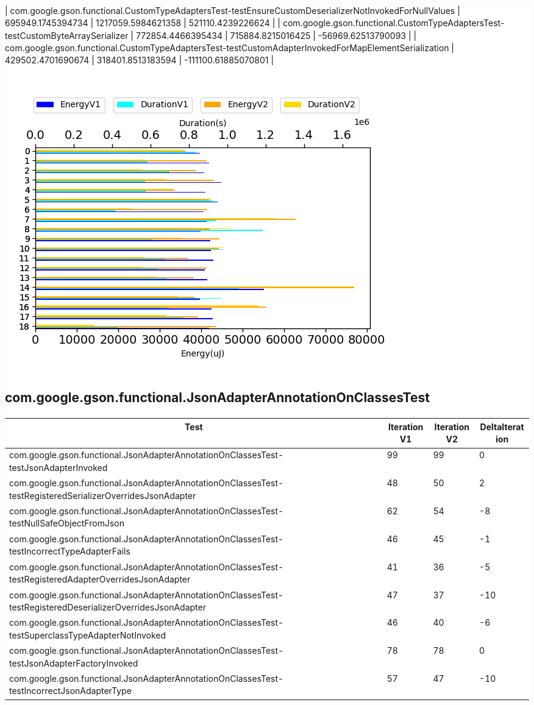 | com.google.gson.functional.CustomTypeAdaptersTest-testEnsureCustomDeserializerNotInvokedForNullValues | 695949.1745394734 | 1217059.5984621358 | 521110.4239226624 |
| com.google.gson.functional.CustomTypeAdaptersTest-testCustomByteArraySerializer | 772854.4466395434 | 715884.8215016425 | -56969.62513790093 |
| com.google.gson.functional.CustomTypeAdaptersTest-testCustomAdapterInvokedForMapElementSerialization | 429502.4701690674 | 318401.8513183594 | -111100.61885070801 |

![](./com.google.gson.functional.CustomTypeAdaptersTest-graph.png)

## com.google.gson.functional.JsonAdapterAnnotationOnClassesTest

| Test | IterationV1 | IterationV2 | DeltaIteration |
| --- | --- | --- | --- |
| com.google.gson.functional.JsonAdapterAnnotationOnClassesTest-testJsonAdapterInvoked | 99 | 99 | 0 |
| com.google.gson.functional.JsonAdapterAnnotationOnClassesTest-testRegisteredSerializerOverridesJsonAdapter | 48 | 50 | 2 |
| com.google.gson.functional.JsonAdapterAnnotationOnClassesTest-testNullSafeObjectFromJson | 62 | 54 | -8 |
| com.google.gson.functional.JsonAdapterAnnotationOnClassesTest-testIncorrectTypeAdapterFails | 46 | 45 | -1 |
| com.google.gson.functional.JsonAdapterAnnotationOnClassesTest-testRegisteredAdapterOverridesJsonAdapter | 41 | 36 | -5 |
| com.google.gson.functional.JsonAdapterAnnotationOnClassesTest-testRegisteredDeserializerOverridesJsonAdapter | 47 | 37 | -10 |
| com.google.gson.functional.JsonAdapterAnnotationOnClassesTest-testSuperclassTypeAdapterNotInvoked | 46 | 40 | -6 |
| com.google.gson.functional.JsonAdapterAnnotationOnClassesTest-testJsonAdapterFactoryInvoked | 78 | 78 | 0 |
| com.google.gson.functional.JsonAdapterAnnotationOnClassesTest-testIncorrectJsonAdapterType | 57 | 47 | -10 |
